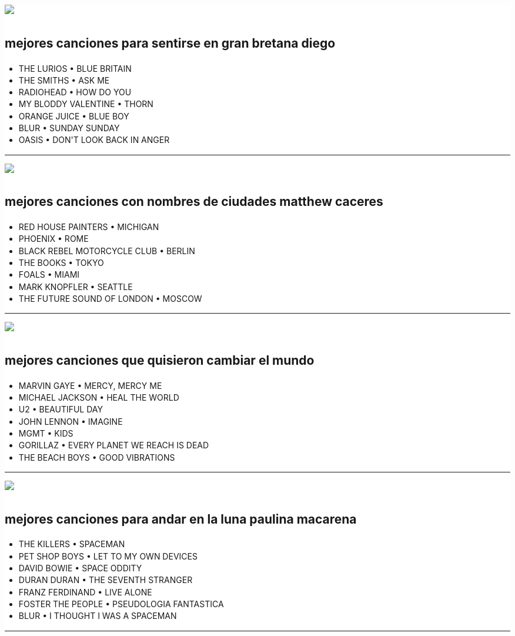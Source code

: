 ![](pagina-2-foto-1.jpg)
## mejores canciones para sentirse en gran bretana  diego

* THE LURIOS • BLUE BRITAIN
* THE SMITHS • ASK ME
* RADIOHEAD • HOW DO YOU
* MY BLODDY VALENTINE • THORN
* ORANGE JUICE • BLUE BOY
* BLUR • SUNDAY SUNDAY
* OASIS • DON'T LOOK BACK IN ANGER

---
![](pagina-2-foto-2.jpg)
## mejores canciones con nombres de ciudades  matthew caceres

* RED HOUSE PAINTERS • MICHIGAN
* PHOENIX • ROME
* BLACK REBEL MOTORCYCLE CLUB • BERLIN
* THE BOOKS • TOKYO
* FOALS • MIAMI
* MARK KNOPFLER • SEATTLE
* THE FUTURE SOUND OF LONDON • MOSCOW

---
![](pagina-2-foto-3.jpg)
## mejores canciones que quisieron cambiar el mundo

* MARVIN GAYE • MERCY, MERCY ME
* MICHAEL JACKSON • HEAL THE WORLD
* U2 • BEAUTIFUL DAY
* JOHN LENNON • IMAGINE
* MGMT • KIDS
* GORILLAZ • EVERY PLANET WE REACH IS DEAD
* THE BEACH BOYS • GOOD VIBRATIONS

---
![](pagina-2-foto-4.jpg)
## mejores canciones para andar en la luna  paulina macarena

* THE KILLERS • SPACEMAN
* PET SHOP BOYS • LET TO MY OWN DEVICES
* DAVID BOWIE • SPACE ODDITY
* DURAN DURAN • THE SEVENTH STRANGER
* FRANZ FERDINAND • LIVE ALONE
* FOSTER THE PEOPLE • PSEUDOLOGIA FANTASTICA
* BLUR • I THOUGHT I WAS A SPACEMAN

---